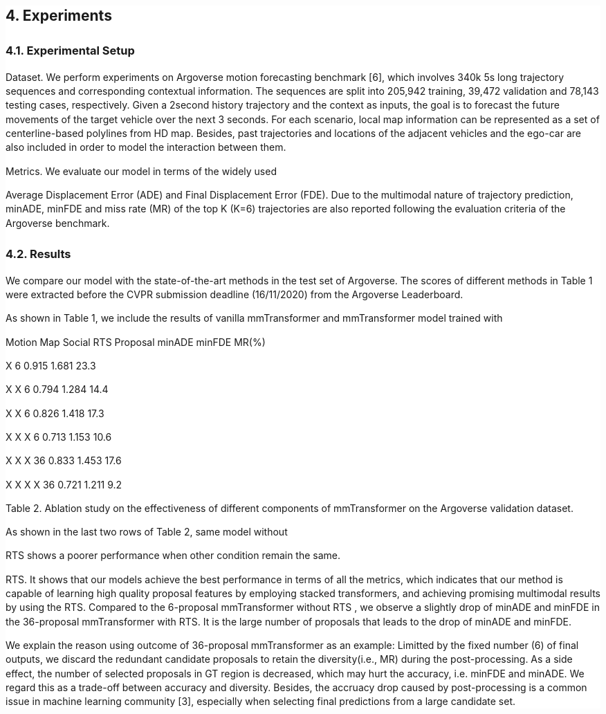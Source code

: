 ## 4. Experiments
### 4.1. Experimental Setup
Dataset. We perform experiments on Argoverse motion forecasting benchmark [6], which involves 340k 5s long trajectory sequences and corresponding contextual information. The sequences are split into 205,942 training, 39,472 validation and 78,143 testing cases, respectively. Given a 2second history trajectory and the context as inputs, the goal is to forecast the future movements of the target vehicle over the next 3 seconds. For each scenario, local map information can be represented as a set of centerline-based polylines from HD map. Besides, past trajectories and locations of the adjacent vehicles and the ego-car are also included in order to model the interaction between them.

Metrics. We evaluate our model in terms of the widely used

Average Displacement Error (ADE) and Final Displacement Error (FDE). Due to the multimodal nature of trajectory prediction, minADE, minFDE and miss rate (MR) of the top K (K=6) trajectories are also reported following the evaluation criteria of the Argoverse benchmark.

### 4.2. Results
We compare our model with the state-of-the-art methods in the test set of Argoverse. The scores of different methods in Table 1 were extracted before the CVPR submission deadline (16/11/2020) from the Argoverse Leaderboard.

As shown in Table 1, we include the results of vanilla mmTransformer and mmTransformer model trained with

Motion Map Social RTS Proposal minADE minFDE MR(%)

X 6 0.915 1.681 23.3

X X 6 0.794 1.284 14.4

X X 6 0.826 1.418 17.3

X X X 6 0.713 1.153 10.6

X X X 36 0.833 1.453 17.6

X X X X 36 0.721 1.211 9.2

Table 2. Ablation study on the effectiveness of different components of mmTransformer on the Argoverse validation dataset.

As shown in the last two rows of Table 2, same model without

RTS shows a poorer performance when other condition remain the same.

RTS. It shows that our models achieve the best performance in terms of all the metrics, which indicates that our method is capable of learning high quality proposal features by employing stacked transformers, and achieving promising multimodal results by using the RTS. Compared to the 6-proposal mmTransformer without RTS , we observe a slightly drop of minADE and minFDE in the 36-proposal mmTransformer with RTS. It is the large number of proposals that leads to the drop of minADE and minFDE.

We explain the reason using outcome of 36-proposal mmTransformer as an example: Limitted by the fixed number (6) of final outputs, we discard the redundant candidate proposals to retain the diversity(i.e., MR) during the post-processing. As a side effect, the number of selected proposals in GT region is decreased, which may hurt the accuracy, i.e. minFDE and minADE. We regard this as a trade-off between accuracy and diversity. Besides, the accruacy drop caused by post-processing is a common issue in machine learning community [3], especially when selecting final predictions from a large candidate set.
